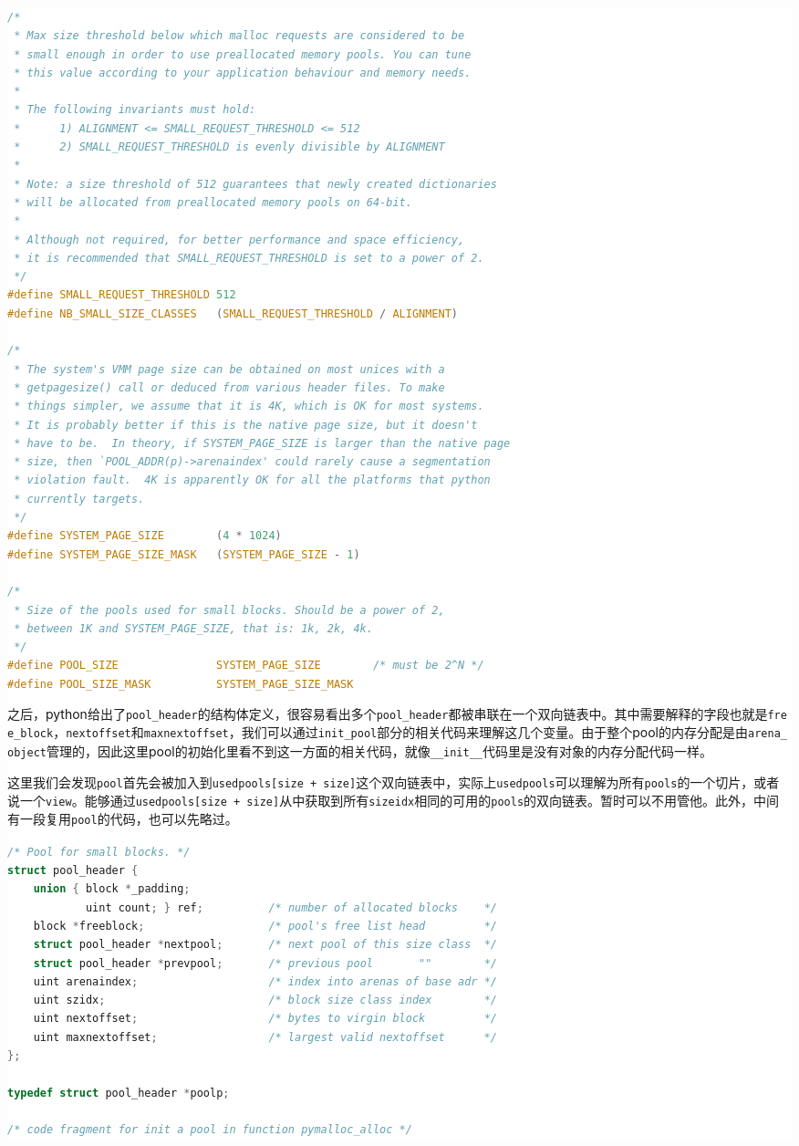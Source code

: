 ```c
/*
 * Max size threshold below which malloc requests are considered to be
 * small enough in order to use preallocated memory pools. You can tune
 * this value according to your application behaviour and memory needs.
 *
 * The following invariants must hold:
 *      1) ALIGNMENT <= SMALL_REQUEST_THRESHOLD <= 512
 *      2) SMALL_REQUEST_THRESHOLD is evenly divisible by ALIGNMENT
 *
 * Note: a size threshold of 512 guarantees that newly created dictionaries
 * will be allocated from preallocated memory pools on 64-bit.
 *
 * Although not required, for better performance and space efficiency,
 * it is recommended that SMALL_REQUEST_THRESHOLD is set to a power of 2.
 */
#define SMALL_REQUEST_THRESHOLD 512
#define NB_SMALL_SIZE_CLASSES   (SMALL_REQUEST_THRESHOLD / ALIGNMENT)

/*
 * The system's VMM page size can be obtained on most unices with a
 * getpagesize() call or deduced from various header files. To make
 * things simpler, we assume that it is 4K, which is OK for most systems.
 * It is probably better if this is the native page size, but it doesn't
 * have to be.  In theory, if SYSTEM_PAGE_SIZE is larger than the native page
 * size, then `POOL_ADDR(p)->arenaindex' could rarely cause a segmentation
 * violation fault.  4K is apparently OK for all the platforms that python
 * currently targets.
 */
#define SYSTEM_PAGE_SIZE        (4 * 1024)
#define SYSTEM_PAGE_SIZE_MASK   (SYSTEM_PAGE_SIZE - 1)

/*
 * Size of the pools used for small blocks. Should be a power of 2,
 * between 1K and SYSTEM_PAGE_SIZE, that is: 1k, 2k, 4k.
 */
#define POOL_SIZE               SYSTEM_PAGE_SIZE        /* must be 2^N */
#define POOL_SIZE_MASK          SYSTEM_PAGE_SIZE_MASK
```



之后，python给出了`pool_header`的结构体定义，很容易看出多个`pool_header`都被串联在一个双向链表中。其中需要解释的字段也就是`free_block`，`nextoffset`和`maxnextoffset`，我们可以通过`init_pool`部分的相关代码来理解这几个变量。由于整个pool的内存分配是由`arena_object`管理的，因此这里pool的初始化里看不到这一方面的相关代码，就像`__init__`代码里是没有对象的内存分配代码一样。

这里我们会发现`pool`首先会被加入到`usedpools[size + size]`这个双向链表中，实际上`usedpools`可以理解为所有`pools`的一个切片，或者说一个`view`。能够通过`usedpools[size + size]`从中获取到所有`sizeidx`相同的可用的`pools`的双向链表。暂时可以不用管他。此外，中间有一段复用`pool`的代码，也可以先略过。

```c
/* Pool for small blocks. */
struct pool_header {
    union { block *_padding;
            uint count; } ref;          /* number of allocated blocks    */
    block *freeblock;                   /* pool's free list head         */
    struct pool_header *nextpool;       /* next pool of this size class  */
    struct pool_header *prevpool;       /* previous pool       ""        */
    uint arenaindex;                    /* index into arenas of base adr */
    uint szidx;                         /* block size class index        */
    uint nextoffset;                    /* bytes to virgin block         */
    uint maxnextoffset;                 /* largest valid nextoffset      */
};

typedef struct pool_header *poolp;

/* code fragment for init a pool in function pymalloc_alloc */
```